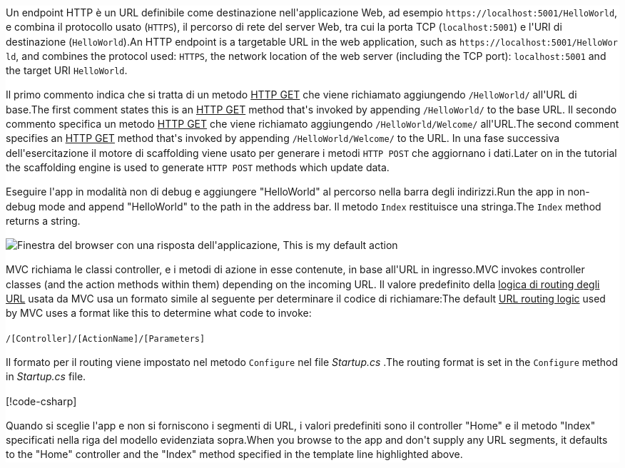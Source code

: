 <span data-ttu-id="b1c5b-151">Un endpoint HTTP è un URL definibile come destinazione nell'applicazione Web, ad esempio `https://localhost:5001/HelloWorld`, e combina il protocollo usato (`HTTPS`), il percorso di rete del server Web, tra cui la porta TCP (`localhost:5001`) e l'URI di destinazione (`HelloWorld`).</span><span class="sxs-lookup"><span data-stu-id="b1c5b-151">An HTTP endpoint is a targetable URL in the web application, such as `https://localhost:5001/HelloWorld`, and combines the protocol used: `HTTPS`, the network location of the web server (including the TCP port): `localhost:5001` and the target URI `HelloWorld`.</span></span>

<span data-ttu-id="b1c5b-152">Il primo commento indica che si tratta di un metodo [HTTP GET](https://www.w3schools.com/tags/ref_httpmethods.asp) che viene richiamato aggiungendo `/HelloWorld/` all'URL di base.</span><span class="sxs-lookup"><span data-stu-id="b1c5b-152">The first comment states this is an [HTTP GET](https://www.w3schools.com/tags/ref_httpmethods.asp) method that's invoked by appending `/HelloWorld/` to the base URL.</span></span> <span data-ttu-id="b1c5b-153">Il secondo commento specifica un metodo [HTTP GET](https://www.w3.org/Protocols/rfc2616/rfc2616-sec9.html) che viene richiamato aggiungendo `/HelloWorld/Welcome/` all'URL.</span><span class="sxs-lookup"><span data-stu-id="b1c5b-153">The second comment specifies an [HTTP GET](https://www.w3.org/Protocols/rfc2616/rfc2616-sec9.html) method that's invoked by appending `/HelloWorld/Welcome/` to the URL.</span></span> <span data-ttu-id="b1c5b-154">In una fase successiva dell'esercitazione il motore di scaffolding viene usato per generare i metodi `HTTP POST` che aggiornano i dati.</span><span class="sxs-lookup"><span data-stu-id="b1c5b-154">Later on in the tutorial the scaffolding engine is used to generate `HTTP POST` methods which update data.</span></span>

<span data-ttu-id="b1c5b-155">Eseguire l'app in modalità non di debug e aggiungere "HelloWorld" al percorso nella barra degli indirizzi.</span><span class="sxs-lookup"><span data-stu-id="b1c5b-155">Run the app in non-debug mode and append "HelloWorld" to the path in the address bar.</span></span> <span data-ttu-id="b1c5b-156">Il metodo `Index` restituisce una stringa.</span><span class="sxs-lookup"><span data-stu-id="b1c5b-156">The `Index` method returns a string.</span></span>

![Finestra del browser con una risposta dell'applicazione, This is my default action](~/tutorials/first-mvc-app/adding-controller/_static/hell1.png)

<span data-ttu-id="b1c5b-158">MVC richiama le classi controller, e i metodi di azione in esse contenute, in base all'URL in ingresso.</span><span class="sxs-lookup"><span data-stu-id="b1c5b-158">MVC invokes controller classes (and the action methods within them) depending on the incoming URL.</span></span> <span data-ttu-id="b1c5b-159">Il valore predefinito della [logica di routing degli URL](xref:mvc/controllers/routing) usata da MVC usa un formato simile al seguente per determinare il codice di richiamare:</span><span class="sxs-lookup"><span data-stu-id="b1c5b-159">The default [URL routing logic](xref:mvc/controllers/routing) used by MVC uses a format like this to determine what code to invoke:</span></span>

`/[Controller]/[ActionName]/[Parameters]`

<span data-ttu-id="b1c5b-160">Il formato per il routing viene impostato nel metodo `Configure` nel file *Startup.cs* .</span><span class="sxs-lookup"><span data-stu-id="b1c5b-160">The routing format is set in the `Configure` method in *Startup.cs* file.</span></span>

[!code-csharp[](~/tutorials/first-mvc-app/start-mvc/sample/MvcMovie3/Startup.cs?name=snippet_1&highlight=5)]

<span data-ttu-id="b1c5b-161">Quando si sceglie l'app e non si forniscono i segmenti di URL, i valori predefiniti sono il controller "Home" e il metodo "Index" specificati nella riga del modello evidenziata sopra.</span><span class="sxs-lookup"><span data-stu-id="b1c5b-161">When you browse to the app and don't supply any URL segments, it defaults to the "Home" controller and the "Index" method specified in the template line highlighted above.</span></span>
